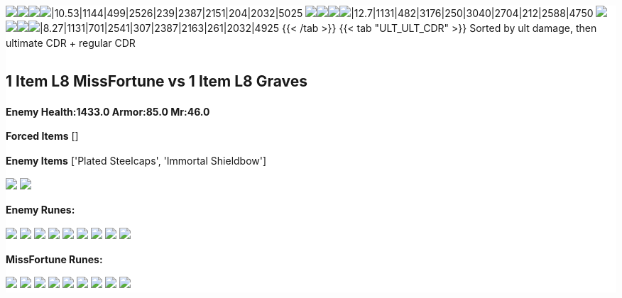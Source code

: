 ![](/item/3046.png)![](/item/1053.png)![](/item/1055.png)![](/item/1037.png)|10.53|1144|499|2526|239|2387|2151|204|2032|5025
![](/item/3071.png)![](/item/1001.png)![](/item/1053.png)![](/item/1055.png)|12.7|1131|482|3176|250|3040|2704|212|2588|4750
![](/item/3153.png)![](/item/1001.png)![](/item/1055.png)![](/item/1037.png)|8.27|1131|701|2541|307|2387|2163|261|2032|4925
{{< /tab >}}
{{< tab "ULT_ULT_CDR" >}}
Sorted by ult damage, then ultimate CDR + regular CDR
## 1 Item L8 MissFortune vs 1 Item L8 Graves

**Enemy Health:1433.0 Armor:85.0 Mr:46.0**


**Forced Items** []








**Enemy Items** ['Plated Steelcaps', 'Immortal Shieldbow']





![](/item/3047.png)
![](/item/6673.png)



**Enemy Runes:**





![](/Styles/Precision/FleetFootwork/FleetFootwork.png)
![](/Styles/Precision/Overheal.png)
![](/Styles/Precision/LegendAlacrity/LegendAlacrity.png)
![](/Styles/Precision/CoupDeGrace/CoupDeGrace.png)
![](/Styles/Domination/EyeballCollection/EyeballCollection.png)
![](/Styles/Domination/TreasureHunter/TreasureHunter.png)
![](/StatMods/StatModsAttackSpeedIcon.png)
![](/StatMods/StatModsAdaptiveForceIcon.png)
![](/StatMods/StatModsHealthScalingIcon.png)



**MissFortune Runes:**


![](/Styles/Sorcery/ArcaneComet/ArcaneComet.png)
![](/Styles/Sorcery/ManaflowBand/ManaflowBand.png)
![](/Styles/Sorcery/AbsoluteFocus/AbsoluteFocus.png)
![](/Styles/Sorcery/GatheringStorm/GatheringStorm.png)
![](/Styles/Domination/EyeballCollection/EyeballCollection.png)
![](/Styles/Domination/TreasureHunter/TreasureHunter.png)
![](/StatMods/StatModsAdaptiveForceIcon.png)
![](/StatMods/StatModsAdaptiveForceIcon.png)
![](/StatMods/StatModsArmorIcon.png)
